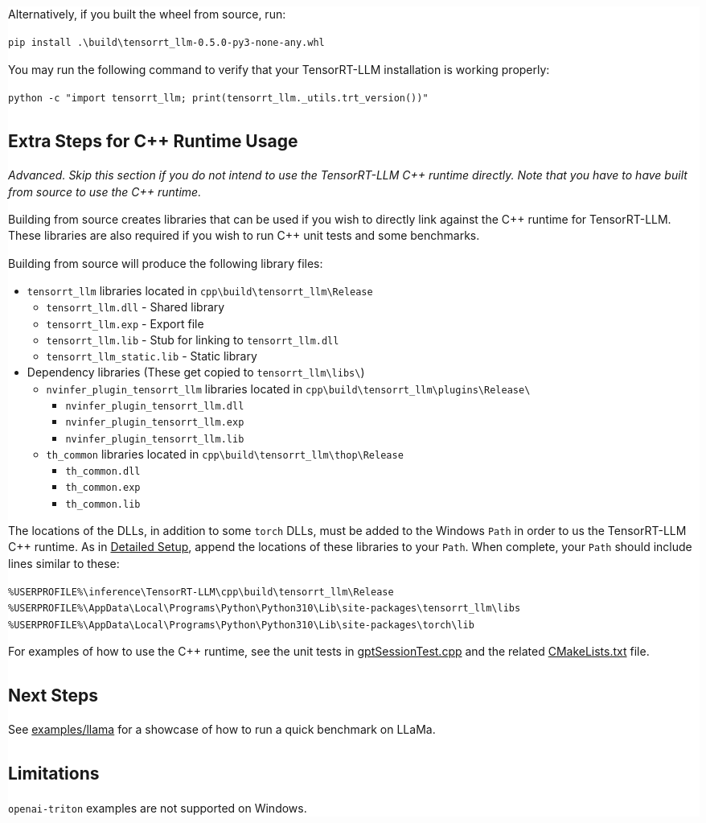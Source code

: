 Alternatively, if you built the wheel from source, run:
```
pip install .\build\tensorrt_llm-0.5.0-py3-none-any.whl
```

You may run the following command to verify that your TensorRT-LLM installation is working properly:
```
python -c "import tensorrt_llm; print(tensorrt_llm._utils.trt_version())"
```

## Extra Steps for C++ Runtime Usage

*Advanced. Skip this section if you do not intend to use the TensorRT-LLM C++ runtime directly. Note that you have to have built from source to use the C++ runtime.*

Building from source creates libraries that can be used if you wish to directly link against the C++ runtime for TensorRT-LLM. These libraries are also required if you wish to run C++ unit tests and some benchmarks.

Building from source will produce the following library files:
- `tensorrt_llm` libraries located in `cpp\build\tensorrt_llm\Release`
  - `tensorrt_llm.dll` - Shared library
  - `tensorrt_llm.exp` - Export file
  - `tensorrt_llm.lib` - Stub for linking to `tensorrt_llm.dll`
  - `tensorrt_llm_static.lib` - Static library
- Dependency libraries (These get copied to `tensorrt_llm\libs\`)
  - `nvinfer_plugin_tensorrt_llm` libraries located in `cpp\build\tensorrt_llm\plugins\Release\`
    - `nvinfer_plugin_tensorrt_llm.dll`
    - `nvinfer_plugin_tensorrt_llm.exp`
    - `nvinfer_plugin_tensorrt_llm.lib`
  - `th_common` libraries located in `cpp\build\tensorrt_llm\thop\Release`
    - `th_common.dll`
    - `th_common.exp`
    - `th_common.lib`

The locations of the DLLs, in addition to some `torch` DLLs, must be added to the Windows `Path` in order to us the TensorRT-LLM C++ runtime. As in [Detailed Setup](#detailed-setup), append the locations of these libraries to your `Path`. When complete, your `Path` should include lines similar to these:

```
%USERPROFILE%\inference\TensorRT-LLM\cpp\build\tensorrt_llm\Release
%USERPROFILE%\AppData\Local\Programs\Python\Python310\Lib\site-packages\tensorrt_llm\libs
%USERPROFILE%\AppData\Local\Programs\Python\Python310\Lib\site-packages\torch\lib
```

For examples of how to use the C++ runtime, see the unit tests in
[gptSessionTest.cpp](../cpp/tests/runtime/gptSessionTest.cpp) and the related
[CMakeLists.txt](../cpp/tests/CMakeLists.txt) file.

## Next Steps

See [examples/llama](examples/llama) for a showcase of how to run a quick benchmark on LLaMa.

## Limitations

`openai-triton` examples are not supported on Windows.
